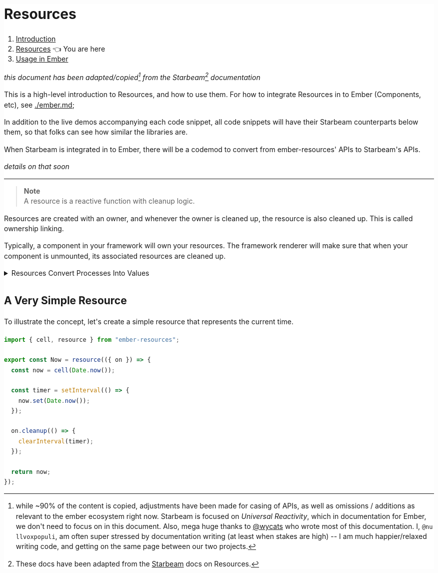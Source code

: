 # Resources

1. [Introduction](./README.md)
2. [Resources](./resources.md) 👈 You are here
3. [Usage in Ember](./ember.md)

_this document has been adapted/copied[^copying] from the Starbeam[^starbeam] documentation_


This is a high-level introduction to Resources, and how to use them.
For how to integrate Resources in to Ember (Components, etc), see [./ember.md](./ember.md);

In addition to the live demos accompanying each code snippet, all code snippets will have their Starbeam counterparts below them, so that folks can see how similar the libraries are.

When Starbeam is integrated in to Ember, there will be a codemod to convert from ember-resources' APIs to Starbeam's APIs.

_details on that soon_


<hr>


> **Note** <br>
> A resource is a reactive function with cleanup logic.

Resources are created with an owner, and whenever the owner is cleaned up, the resource is also cleaned up. This is called ownership linking.

Typically, a component in your framework will own your resources. The framework renderer will make sure that when your component is unmounted, its associated resources are cleaned up.

<details><summary>Resources Convert Processes Into Values</summary></details>

## A Very Simple Resource

To illustrate the concept, let's create a simple resource that represents the current time.

```js
import { cell, resource } from "ember-resources";

export const Now = resource(({ on }) => {
  const now = cell(Date.now());

  const timer = setInterval(() => {
    now.set(Date.now());
  });

  on.cleanup(() => {
    clearInterval(timer);
  });

  return now;
});
```


[^starbeam]: These docs have been adapted from the [Starbeam](https://www.starbeamjs.com/guides/fundamentals/resources.html) docs on Resources.
[^copying]: while ~90% of the content is copied, adjustments have been made for casing of APIs, as well as omissions / additions as relevant to the ember ecosystem right now. Starbeam is focused on _Universal Reactivity_, which in documentation for Ember, we don't need to focus on in this document. Also, mega huge thanks to [@wycats](https://github.com/wycats) who wrote most of this documentation. I, `@nullvoxpopuli`, am often super stressed by documentation writing (at least when stakes are high) -- I am much happier/relaxed writing code, and getting on the same page between our two projects.